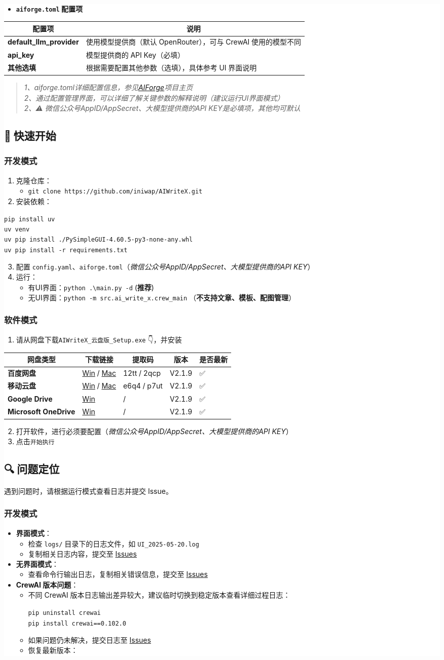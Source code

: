 - **`aiforge.toml` 配置项**

| 配置项                     | 说明                                                     |
|----------------------------|---------------------------------------------------------|
| **default_llm_provider**   | 使用模型提供商（默认 OpenRouter），可与 CrewAI 使用的模型不同  |
| **api_key**                | 模型提供商的 API Key（必填）   |
| **其他选填**               | 根据需要配置其他参数（选填），具体参考 UI 界面说明               |

> *1、aiforge.toml详细配置信息，参见[AIForge](https://github.com/iniwap/AIForge)项目主页*  
> *2、通过配置管理界面，可以详细了解关键参数的解释说明（建议运行UI界面模式）*  
> *2、⚠️ 微信公众号AppID/AppSecret、大模型提供商的API KEY是必填项，其他均可默认*  

## 🚀 快速开始
### 开发模式
1. 克隆仓库：
    - `git clone https://github.com/iniwap/AIWriteX.git`
2. 安装依赖：
```shell
pip install uv
uv venv
uv pip install ./PySimpleGUI-4.60.5-py3-none-any.whl
uv pip install -r requirements.txt
```
3. 配置 `config.yaml`、`aiforge.toml`（*微信公众号AppID/AppSecret、大模型提供商的API KEY*）
4. 运行：
    - 有UI界面：`python .\main.py -d` (**推荐**)
    - 无UI界面：`python -m src.ai_write_x.crew_main` （**不支持文章、模板、配图管理**）

### 软件模式
1. 请从网盘下载`AIWriteX_云盘版_Setup.exe` 👇，并安装

| 网盘类型                     | 下载链接                                                                                              | 提取码  | 版本    |是否最新     |
|-----------------------------|-------------------------------------------------------------------------------------------------------|--------|---------|------------|
| **百度网盘**                 |[Win](https://pan.baidu.com/s/1XAGujOVUwGZE28db56gLHg?pwd=12tt) / [Mac](https://pan.baidu.com/s/1Nukeli4adGBfEzPwjtMlmQ?pwd=2qcp) |12tt / 2qcp   |V2.1.9    |✅ |
| **移动云盘**                 |[Win](https://caiyun.139.com/w/i/2pU912rrU0vny) / [Mac](https://caiyun.139.com/w/i/2prAJs8RjNhlv)                                 |e6q4 / p7ut   |V2.1.9    |✅         |
| **Google Drive**            |[Win](https://drive.google.com/file/d/1IzIyvo7AOi_LakcM_rrqiTPtJkd4-MLR/view?usp=sharing)              |/      |V2.1.9    |✅         |
| **Microsoft OneDrive**      |[Win](https://1drv.ms/u/c/c831e3cc9be11110/ESCb5aORxalMnHTQGIPPmDUBIE8BXyjzUigaet9CcjEmGA?e=xXCAoc)    |/      |V2.1.9    |✅         |

2. 打开软件，进行必须要配置（*微信公众号AppID/AppSecret、大模型提供商的API KEY*）
3. 点击`开始执行`

## 🔍 问题定位

遇到问题时，请根据运行模式查看日志并提交 Issue。

### 开发模式
- **界面模式**：
  - 检查 `logs/` 目录下的日志文件，如 `UI_2025-05-20.log`
  - 复制相关日志内容，提交至 [Issues](https://github.com/iniwap/AIWriteX/issues)
- **无界面模式**：
  - 查看命令行输出日志，复制相关错误信息，提交至 [Issues](https://github.com/iniwap/AIWriteX/issues)
- **CrewAI 版本问题**：
  - 不同 CrewAI 版本日志输出差异较大，建议临时切换到稳定版本查看详细过程日志：
    ```shell
    pip uninstall crewai
    pip install crewai==0.102.0
    ```
  - 如果问题仍未解决，提交日志至 [Issues](https://github.com/iniwap/AIWriteX/issues)
  - 恢复最新版本：